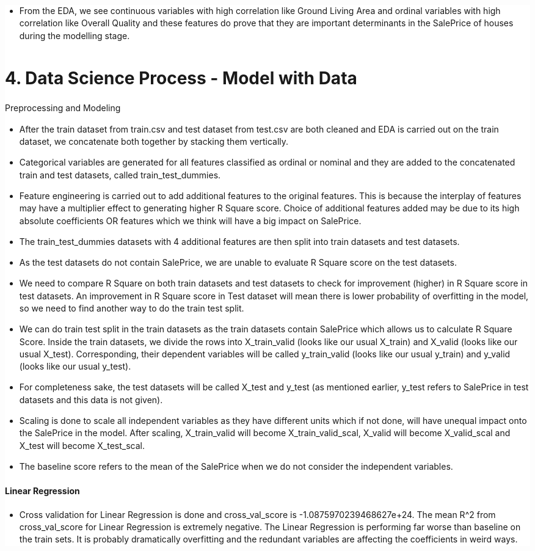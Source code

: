 - From the EDA, we see continuous variables with high correlation like Ground Living Area and ordinal variables with high correlation like Overall Quality and these features do prove that they are important determinants in the SalePrice of houses during the modelling stage.


# 4. Data Science Process - Model with Data
Preprocessing and Modeling

- After the train dataset from train.csv and test dataset from test.csv are both cleaned 
and EDA is carried out on the train dataset, we concatenate both together by stacking them vertically.

- Categorical variables are generated for all features classified as ordinal or nominal 
and they are added to the concatenated train and test datasets, called train_test_dummies.

- Feature engineering is carried out to add additional features to the original features.
This is because the interplay of features may have a multiplier effect to generating higher R Square score.
Choice of additional features added may be due to its high absolute coefficients OR features which we 
think will have a big impact on SalePrice.

- The train_test_dummies datasets with 4 additional features are then split into train datasets and test datasets.

- As the test datasets do not contain SalePrice, we are unable to evaluate R Square score on the test datasets.

- We need to compare R Square on both train datasets and test datasets to check for improvement (higher) in R Square score in test datasets. 
An improvement in R Square score in Test dataset will mean there is lower probability of overfitting in the model, so we need to find another way to do the train test split.

- We can do train test split in the train datasets as the train datasets contain SalePrice which allows us to calculate R Square Score.
Inside the train datasets, we divide the rows into X_train_valid (looks like our usual X_train) and X_valid (looks like our usual X_test).
Corresponding, their dependent variables will be called y_train_valid (looks like our usual y_train) and y_valid (looks like our usual y_test).

- For completeness sake, the test datasets will be called X_test and y_test (as mentioned earlier, y_test refers to SalePrice in test datasets and this data is not given).

- Scaling is done to scale all independent variables as they have different units which if not done, will have unequal impact onto the SalePrice in the model.
After scaling, X_train_valid will become X_train_valid_scal, X_valid will become X_valid_scal and X_test will become X_test_scal.


- The baseline score refers to the mean of the SalePrice when we do not consider the independent variables.

#### Linear Regression
- Cross validation for Linear Regression is done and cross_val_score is -1.0875970239468627e+24.
The mean R^2 from cross_val_score for Linear Regression is extremely negative. 
The Linear Regression is performing far worse than baseline on the train sets.
It is probably dramatically overfitting and the redundant variables are affecting the coefficients in weird ways.
